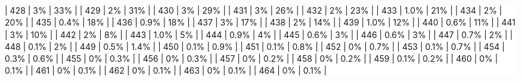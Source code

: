 | 428 | 3% | 33% |
| 429 | 2% | 31% |
| 430 | 3% | 29% |
| 431 | 3% | 26% |
| 432 | 2% | 23% |
| 433 | 1.0% | 21% |
| 434 | 2% | 20% |
| 435 | 0.4% | 18% |
| 436 | 0.9% | 18% |
| 437 | 3% | 17% |
| 438 | 2% | 14% |
| 439 | 1.0% | 12% |
| 440 | 0.6% | 11% |
| 441 | 3% | 10% |
| 442 | 2% | 8% |
| 443 | 1.0% | 5% |
| 444 | 0.9% | 4% |
| 445 | 0.6% | 3% |
| 446 | 0.6% | 3% |
| 447 | 0.7% | 2% |
| 448 | 0.1% | 2% |
| 449 | 0.5% | 1.4% |
| 450 | 0.1% | 0.9% |
| 451 | 0.1% | 0.8% |
| 452 | 0% | 0.7% |
| 453 | 0.1% | 0.7% |
| 454 | 0.3% | 0.6% |
| 455 | 0% | 0.3% |
| 456 | 0% | 0.3% |
| 457 | 0% | 0.2% |
| 458 | 0% | 0.2% |
| 459 | 0.1% | 0.2% |
| 460 | 0% | 0.1% |
| 461 | 0% | 0.1% |
| 462 | 0% | 0.1% |
| 463 | 0% | 0.1% |
| 464 | 0% | 0.1% |